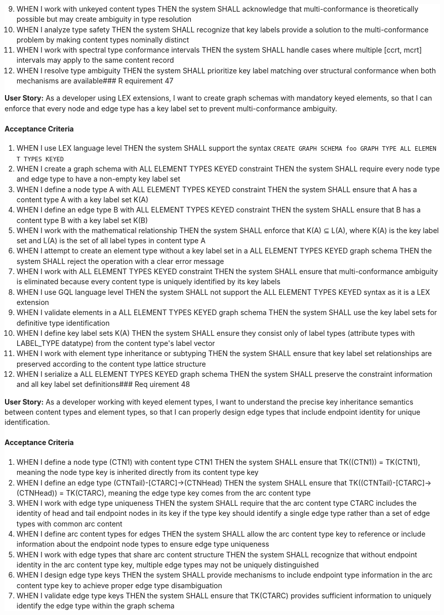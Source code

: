 9. WHEN I work with unkeyed content types THEN the system SHALL acknowledge that multi-conformance is theoretically possible but may create ambiguity in type resolution
10. WHEN I analyze type safety THEN the system SHALL recognize that key labels provide a solution to the multi-conformance problem by making content types nominally distinct
11. WHEN I work with spectral type conformance intervals THEN the system SHALL handle cases where multiple [ccrt, mcrt] intervals may apply to the same content record
12. WHEN I resolve type ambiguity THEN the system SHALL prioritize key label matching over structural conformance when both mechanisms are available### R
equirement 47

**User Story:** As a developer using LEX extensions, I want to create graph schemas with mandatory keyed elements, so that I can enforce that every node and edge type has a key label set to prevent multi-conformance ambiguity.

#### Acceptance Criteria

1. WHEN I use LEX language level THEN the system SHALL support the syntax `CREATE GRAPH SCHEMA foo GRAPH TYPE ALL ELEMENT TYPES KEYED`
2. WHEN I create a graph schema with ALL ELEMENT TYPES KEYED constraint THEN the system SHALL require every node type and edge type to have a non-empty key label set
3. WHEN I define a node type A with ALL ELEMENT TYPES KEYED constraint THEN the system SHALL ensure that A has a content type A with a key label set K(A)
4. WHEN I define an edge type B with ALL ELEMENT TYPES KEYED constraint THEN the system SHALL ensure that B has a content type B with a key label set K(B)
5. WHEN I work with the mathematical relationship THEN the system SHALL enforce that K(A) ⊆ L(A), where K(A) is the key label set and L(A) is the set of all label types in content type A
6. WHEN I attempt to create an element type without a key label set in a ALL ELEMENT TYPES KEYED graph schema THEN the system SHALL reject the operation with a clear error message
7. WHEN I work with ALL ELEMENT TYPES KEYED constraint THEN the system SHALL ensure that multi-conformance ambiguity is eliminated because every content type is uniquely identified by its key labels
8. WHEN I use GQL language level THEN the system SHALL not support the ALL ELEMENT TYPES KEYED syntax as it is a LEX extension
9. WHEN I validate elements in a ALL ELEMENT TYPES KEYED graph schema THEN the system SHALL use the key label sets for definitive type identification
10. WHEN I define key label sets K(A) THEN the system SHALL ensure they consist only of label types (attribute types with LABEL_TYPE datatype) from the content type's label vector
11. WHEN I work with element type inheritance or subtyping THEN the system SHALL ensure that key label set relationships are preserved according to the content type lattice structure
12. WHEN I serialize a ALL ELEMENT TYPES KEYED graph schema THEN the system SHALL preserve the constraint information and all key label set definitions### Req
uirement 48

**User Story:** As a developer working with keyed element types, I want to understand the precise key inheritance semantics between content types and element types, so that I can properly design edge types that include endpoint identity for unique identification.

#### Acceptance Criteria

1. WHEN I define a node type (CTN1) with content type CTN1 THEN the system SHALL ensure that TK((CTN1)) = TK(CTN1), meaning the node type key is inherited directly from its content type key
2. WHEN I define an edge type (CTNTail)-[CTARC]->(CTNHead) THEN the system SHALL ensure that TK((CTNTail)-[CTARC]->(CTNHead)) = TK(CTARC), meaning the edge type key comes from the arc content type
3. WHEN I work with edge type uniqueness THEN the system SHALL require that the arc content type CTARC includes the identity of head and tail endpoint nodes in its key if the type key should identify a single edge type rather than a set of edge types with common arc content
4. WHEN I define arc content types for edges THEN the system SHALL allow the arc content type key to reference or include information about the endpoint node types to ensure edge type uniqueness
5. WHEN I work with edge types that share arc content structure THEN the system SHALL recognize that without endpoint identity in the arc content type key, multiple edge types may not be uniquely distinguished
6. WHEN I design edge type keys THEN the system SHALL provide mechanisms to include endpoint type information in the arc content type key to achieve proper edge type disambiguation
7. WHEN I validate edge type keys THEN the system SHALL ensure that TK(CTARC) provides sufficient information to uniquely identify the edge type within the graph schema